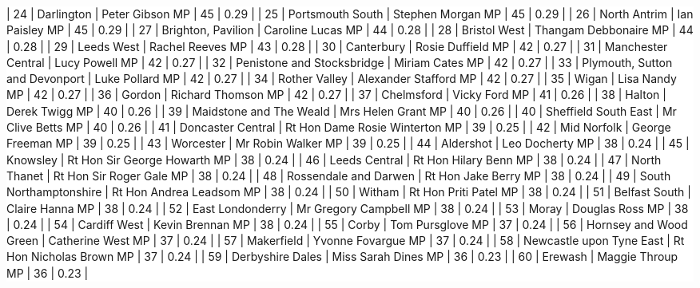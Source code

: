 | 24 | Darlington | Peter Gibson MP | 45 | 0.29 |
| 25 | Portsmouth South | Stephen Morgan MP | 45 | 0.29 |
| 26 | North Antrim | Ian Paisley MP | 45 | 0.29 |
| 27 | Brighton, Pavilion | Caroline Lucas MP | 44 | 0.28 |
| 28 | Bristol West | Thangam Debbonaire MP | 44 | 0.28 |
| 29 | Leeds West | Rachel Reeves MP | 43 | 0.28 |
| 30 | Canterbury | Rosie Duffield MP | 42 | 0.27 |
| 31 | Manchester Central | Lucy Powell MP | 42 | 0.27 |
| 32 | Penistone and Stocksbridge | Miriam Cates MP | 42 | 0.27 |
| 33 | Plymouth, Sutton and Devonport | Luke Pollard MP | 42 | 0.27 |
| 34 | Rother Valley | Alexander Stafford MP | 42 | 0.27 |
| 35 | Wigan | Lisa Nandy MP | 42 | 0.27 |
| 36 | Gordon | Richard Thomson MP | 42 | 0.27 |
| 37 | Chelmsford | Vicky Ford MP | 41 | 0.26 |
| 38 | Halton | Derek Twigg MP | 40 | 0.26 |
| 39 | Maidstone and The Weald | Mrs Helen Grant MP | 40 | 0.26 |
| 40 | Sheffield South East | Mr Clive Betts MP | 40 | 0.26 |
| 41 | Doncaster Central | Rt Hon Dame Rosie Winterton MP | 39 | 0.25 |
| 42 | Mid Norfolk | George Freeman MP | 39 | 0.25 |
| 43 | Worcester | Mr Robin Walker MP | 39 | 0.25 |
| 44 | Aldershot | Leo Docherty MP | 38 | 0.24 |
| 45 | Knowsley | Rt Hon Sir George Howarth MP | 38 | 0.24 |
| 46 | Leeds Central | Rt Hon Hilary Benn MP | 38 | 0.24 |
| 47 | North Thanet | Rt Hon Sir Roger Gale MP | 38 | 0.24 |
| 48 | Rossendale and Darwen | Rt Hon Jake Berry MP | 38 | 0.24 |
| 49 | South Northamptonshire | Rt Hon Andrea Leadsom MP | 38 | 0.24 |
| 50 | Witham | Rt Hon Priti Patel MP | 38 | 0.24 |
| 51 | Belfast South | Claire Hanna MP | 38 | 0.24 |
| 52 | East Londonderry | Mr Gregory Campbell MP | 38 | 0.24 |
| 53 | Moray | Douglas Ross MP | 38 | 0.24 |
| 54 | Cardiff West | Kevin Brennan MP | 38 | 0.24 |
| 55 | Corby | Tom Pursglove MP | 37 | 0.24 |
| 56 | Hornsey and Wood Green | Catherine West MP | 37 | 0.24 |
| 57 | Makerfield | Yvonne Fovargue MP | 37 | 0.24 |
| 58 | Newcastle upon Tyne East | Rt Hon Nicholas Brown MP | 37 | 0.24 |
| 59 | Derbyshire Dales | Miss Sarah Dines MP | 36 | 0.23 |
| 60 | Erewash | Maggie Throup MP | 36 | 0.23 |